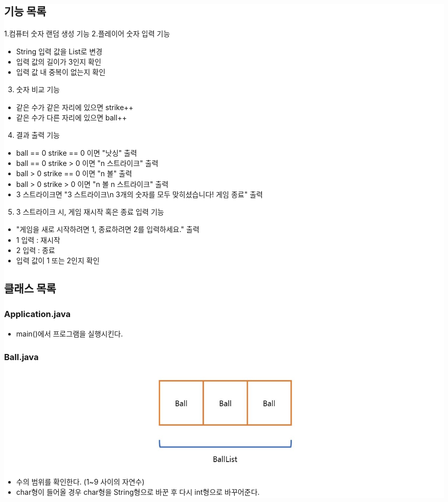 

## 기능 목록
1.컴퓨터 숫자 랜덤 생성 기능
2.플레이어 숫자 입력 기능
  - String 입력 값을 List로 변경
  - 입력 값의 길이가 3인지 확인
  - 입력 값 내 중복이 없는지 확인
3. 숫자 비교 기능
  - 같은 수가 같은 자리에 있으면 strike++
  - 같은 수가 다른 자리에 있으면 ball++
4. 결과 출력 기능
  - ball == 0 strike == 0 이면 "낫싱" 출력
  - ball == 0 strike > 0 이면 "n 스트라이크" 출력
  - ball > 0 strike == 0 이면 "n 볼" 출력
  - ball > 0 strike > 0 이면 "n 볼 n 스트라이크" 출력 
  - 3 스트라이크면 "3 스트라이크\n 3개의 숫자를 모두 맞히셨습니다! 게임 종료" 출력
5. 3 스트라이크 시, 게임 재시작 혹은 종료 입력 기능
  - "게임을 새로 시작하려면 1, 종료하려면 2를 입력하세요." 출력
  - 1 입력 : 재시작
  - 2 입력 : 종료
  - 입력 값이 1 또는 2인지 확인



## 클래스 목록
### Application.java
- main()에서 프로그램을 실행시킨다.

### Ball.java
<p align="center">
  <img src="./img/Ball_BallList.jpg" alt="Ball & BallList" width=300px">
</p>

- 수의 범위를 확인한다. (1~9 사이의 자연수)
- char형이 들어올 경우 char형을 String형으로 바꾼 후 다시 int형으로 바꾸어준다.

